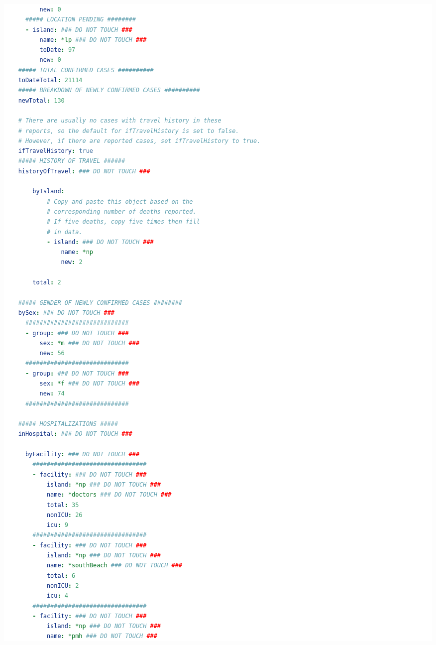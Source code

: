 ```yaml
          new: 0
      ##### LOCATION PENDING ########
      - island: ### DO NOT TOUCH ###
          name: *lp ### DO NOT TOUCH ###
          toDate: 97
          new: 0
    ##### TOTAL CONFIRMED CASES ##########
    toDateTotal: 21114
    ##### BREAKDOWN OF NEWLY CONFIRMED CASES ##########
    newTotal: 130
    
    # There are usually no cases with travel history in these  
    # reports, so the default for ifTravelHistory is set to false. 
    # However, if there are reported cases, set ifTravelHistory to true.
    ifTravelHistory: true
    ##### HISTORY OF TRAVEL ######
    historyOfTravel: ### DO NOT TOUCH ###
        
        byIsland:
            # Copy and paste this object based on the
            # corresponding number of deaths reported.
            # If five deaths, copy five times then fill
            # in data.
            - island: ### DO NOT TOUCH ###
                name: *np
                new: 2

        total: 2
    
    ##### GENDER OF NEWLY CONFIRMED CASES ########
    bySex: ### DO NOT TOUCH ###
      #############################
      - group: ### DO NOT TOUCH ###
          sex: *m ### DO NOT TOUCH ###
          new: 56
      #############################
      - group: ### DO NOT TOUCH ###
          sex: *f ### DO NOT TOUCH ###
          new: 74
      #############################

    ##### HOSPITALIZATIONS #####
    inHospital: ### DO NOT TOUCH ###

      byFacility: ### DO NOT TOUCH ###
        ################################
        - facility: ### DO NOT TOUCH ###
            island: *np ### DO NOT TOUCH ###
            name: *doctors ### DO NOT TOUCH ###
            total: 35
            nonICU: 26
            icu: 9
        ################################
        - facility: ### DO NOT TOUCH ###
            island: *np ### DO NOT TOUCH ###
            name: *southBeach ### DO NOT TOUCH ###
            total: 6
            nonICU: 2
            icu: 4
        ################################
        - facility: ### DO NOT TOUCH ###
            island: *np ### DO NOT TOUCH ###
            name: *pmh ### DO NOT TOUCH ###
```